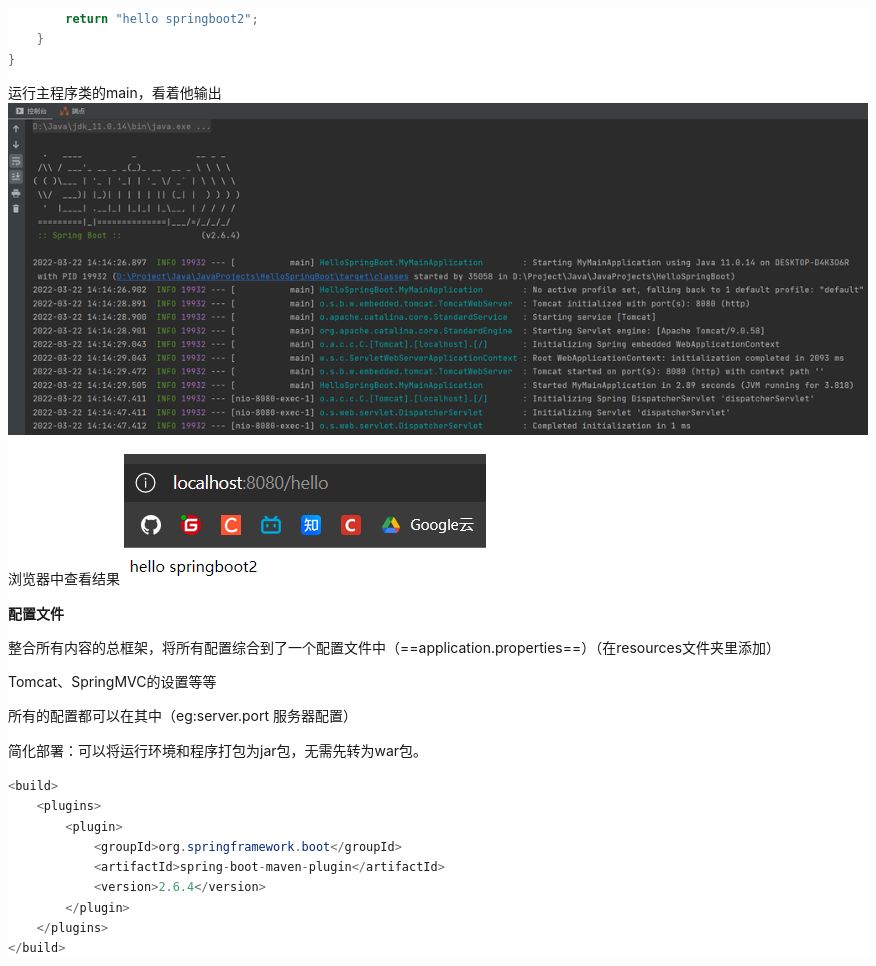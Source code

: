 ```java
        return "hello springboot2";
    }
}
```
运行主程序类的main，看着他输出
![](Pics/atguigu/springboot006.png)

浏览器中查看结果
![](Pics/atguigu/springboot007.png)

**配置文件**

整合所有内容的总框架，将所有配置综合到了一个配置文件中（==application.properties==）（在resources文件夹里添加）

Tomcat、SpringMVC的设置等等

所有的配置都可以在其中（eg:server.port 服务器配置）

简化部署：可以将运行环境和程序打包为jar包，无需先转为war包。

```java
<build>
    <plugins>
        <plugin>
            <groupId>org.springframework.boot</groupId>
            <artifactId>spring-boot-maven-plugin</artifactId>
            <version>2.6.4</version>
        </plugin>
    </plugins>
</build>
```
